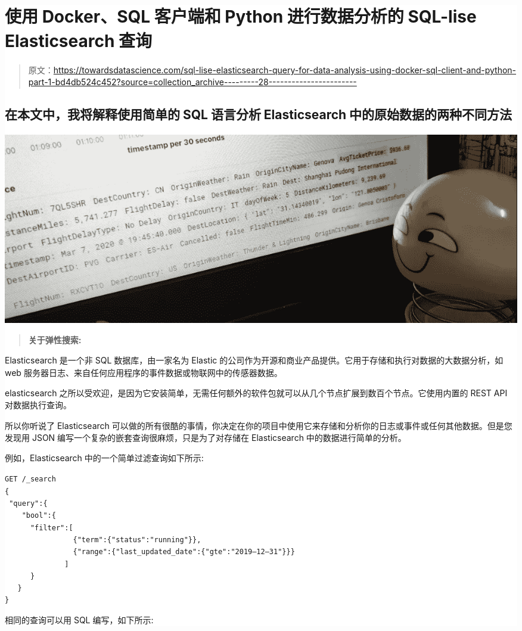 # 使用 Docker、SQL 客户端和 Python 进行数据分析的 SQL-lise Elasticsearch 查询

> 原文：<https://towardsdatascience.com/sql-lise-elasticsearch-query-for-data-analysis-using-docker-sql-client-and-python-part-1-bd4db524c452?source=collection_archive---------28----------------------->

## 在本文中，我将解释使用简单的 SQL 语言分析 Elasticsearch 中的原始数据的两种不同方法

![](img/34b30fef633e55105624dd59e6cd5a9f.png)

> **关于弹性搜索:**

Elasticsearch 是一个非 SQL 数据库，由一家名为 Elastic 的公司作为开源和商业产品提供。它用于存储和执行对数据的大数据分析，如 web 服务器日志、来自任何应用程序的事件数据或物联网中的传感器数据。

elasticsearch 之所以受欢迎，是因为它安装简单，无需任何额外的软件包就可以从几个节点扩展到数百个节点。它使用内置的 REST API 对数据执行查询。

所以你听说了 Elasticsearch 可以做的所有很酷的事情，你决定在你的项目中使用它来存储和分析你的日志或事件或任何其他数据。但是您发现用 JSON 编写一个复杂的嵌套查询很麻烦，只是为了对存储在 Elasticsearch 中的数据进行简单的分析。

例如，Elasticsearch 中的一个简单过滤查询如下所示:

```
GET /_search
{
 "query":{
    "bool":{
      "filter":[
                {"term":{"status":"running"}},
                {"range":{"last_updated_date":{"gte":"2019–12–31"}}}
              ]
      } 
   }
}
```

相同的查询可以用 SQL 编写，如下所示:
